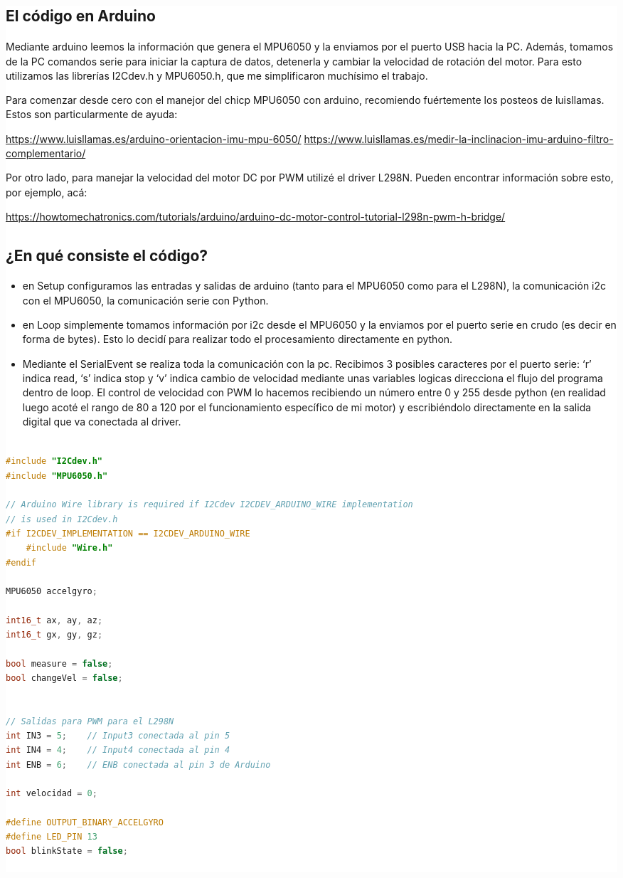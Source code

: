 ## El código en Arduino

Mediante arduino leemos la información que genera el MPU6050 y la enviamos por el puerto USB hacia la PC. Además, tomamos de la PC comandos serie para iniciar la captura de datos, detenerla y cambiar la velocidad de rotación del motor. Para esto utilizamos las librerías I2Cdev.h y MPU6050.h, que me simplificaron muchísimo el trabajo.

Para comenzar desde cero con el manejor del chicp MPU6050 con arduino, recomiendo fuértemente los posteos de luisllamas. Estos son particularmente de ayuda:

https://www.luisllamas.es/arduino-orientacion-imu-mpu-6050/
https://www.luisllamas.es/medir-la-inclinacion-imu-arduino-filtro-complementario/

Por otro lado, para manejar la velocidad del motor DC por PWM utilizé el driver L298N. Pueden encontrar información sobre esto, por ejemplo, acá:

https://howtomechatronics.com/tutorials/arduino/arduino-dc-motor-control-tutorial-l298n-pwm-h-bridge/

## ¿En qué consiste el código?

* en Setup configuramos las entradas y salidas de arduino (tanto para el MPU6050 como para el L298N), la comunicación i2c con el MPU6050, la comunicación serie con Python.

* en Loop simplemente tomamos información por i2c desde el MPU6050 y la enviamos por el puerto serie en crudo (es decir en forma de bytes). Esto lo decidí para realizar todo el procesamiento directamente en python.

* Mediante el SerialEvent se realiza toda la comunicación con la pc. Recibimos 3 posibles caracteres por el puerto serie: ‘r’ indica read, ‘s’ indica stop y ‘v’ indica cambio de velocidad mediante unas variables logicas direcciona el flujo del programa dentro de loop.
El control de velocidad con PWM lo hacemos recibiendo un número entre 0 y 255 desde python (en realidad luego acoté el rango de 80 a 120 por el funcionamiento específico de mi motor) y escribiéndolo directamente en la salida digital que va conectada al driver.

```c++

#include "I2Cdev.h"
#include "MPU6050.h"
 
// Arduino Wire library is required if I2Cdev I2CDEV_ARDUINO_WIRE implementation
// is used in I2Cdev.h
#if I2CDEV_IMPLEMENTATION == I2CDEV_ARDUINO_WIRE
    #include "Wire.h"
#endif
 
MPU6050 accelgyro;
 
int16_t ax, ay, az;
int16_t gx, gy, gz;
 
bool measure = false;
bool changeVel = false;
 
 
// Salidas para PWM para el L298N
int IN3 = 5;    // Input3 conectada al pin 5
int IN4 = 4;    // Input4 conectada al pin 4 
int ENB = 6;    // ENB conectada al pin 3 de Arduino
 
int velocidad = 0;
 
#define OUTPUT_BINARY_ACCELGYRO
#define LED_PIN 13
bool blinkState = false;
 
```